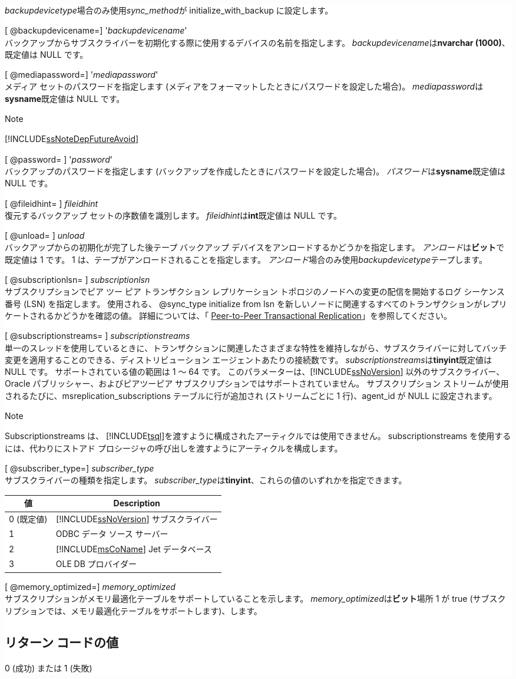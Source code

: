  *backupdevicetype*場合のみ使用*sync_method*が initialize_with_backup に設定します。  
  
 [ @backupdevicename=] '*backupdevicename*'  
 バックアップからサブスクライバーを初期化する際に使用するデバイスの名前を指定します。 *backupdevicename*は**nvarchar (1000)**、既定値は NULL です。  
  
 [ @mediapassword=] '*mediapassword*'  
 メディア セットのパスワードを指定します (メディアをフォーマットしたときにパスワードを設定した場合)。 *mediapassword*は**sysname**既定値は NULL です。  
  
> [!NOTE]  
>  [!INCLUDE[ssNoteDepFutureAvoid](../../includes/ssnotedepfutureavoid-md.md)]  
  
 [ @password= ] '*password*'  
 バックアップのパスワードを指定します (バックアップを作成したときにパスワードを設定した場合)。 *パスワード*は**sysname**既定値は NULL です。  
  
 [ @fileidhint= ] *fileidhint*  
 復元するバックアップ セットの序数値を識別します。 *fileidhint*は**int**既定値は NULL です。  
  
 [ @unload= ] *unload*  
 バックアップからの初期化が完了した後テープ バックアップ デバイスをアンロードするかどうかを指定します。 *アンロード*は**ビット**で既定値は 1 です。 1 は、テープがアンロードされることを指定します。 *アンロード*場合のみ使用*backupdevicetype*テープします。  
  
 [ @subscriptionlsn= ] *subscriptionlsn*  
 サブスクリプションでピア ツー ピア トランザクション レプリケーション トポロジのノードへの変更の配信を開始するログ シーケンス番号 (LSN) を指定します。 使用される、 @sync_type initialize from lsn を新しいノードに関連するすべてのトランザクションがレプリケートされるかどうかを確認の値。 詳細については、「 [Peer-to-Peer Transactional Replication](../../relational-databases/replication/transactional/peer-to-peer-transactional-replication.md)」を参照してください。  
  
 [ @subscriptionstreams= ] *subscriptionstreams*  
 単一のスレッドを使用しているときに、トランザクションに関連したさまざまな特性を維持しながら、サブスクライバーに対してバッチ変更を適用することのできる、ディストリビューション エージェントあたりの接続数です。 *subscriptionstreams*は**tinyint**既定値は NULL です。 サポートされている値の範囲は 1 ～ 64 です。 このパラメーターは、[!INCLUDE[ssNoVersion](../../includes/ssnoversion-md.md)] 以外のサブスクライバー、Oracle パブリッシャー、およびピアツーピア サブスクリプションではサポートされていません。 サブスクリプション ストリームが使用されるたびに、msreplication_subscriptions テーブルに行が追加され (ストリームごとに 1 行)、agent_id が NULL に設定されます。  
  
> [!NOTE]  
>  Subscriptionstreams は、 [!INCLUDE[tsql](../../includes/tsql-md.md)]を渡すように構成されたアーティクルでは使用できません。 subscriptionstreams を使用するには、代わりにストアド プロシージャの呼び出しを渡すようにアーティクルを構成します。  
  
 [ @subscriber_type=] *subscriber_type*  
 サブスクライバーの種類を指定します。 *subscriber_type*は**tinyint**、これらの値のいずれかを指定できます。  
  
|値|Description|  
|-----------|-----------------|  
|0 (既定値)|[!INCLUDE[ssNoVersion](../../includes/ssnoversion-md.md)] サブスクライバー|  
|1|ODBC データ ソース サーバー|  
|2|[!INCLUDE[msCoName](../../includes/msconame-md.md)] Jet データベース|  
|3|OLE DB プロバイダー|  
  
 [ @memory_optimized=] *memory_optimized*  
 サブスクリプションがメモリ最適化テーブルをサポートしていることを示します。 *memory_optimized*は**ビット**場所 1 が true (サブスクリプションでは、メモリ最適化テーブルをサポートします)、します。  
  
## <a name="return-code-values"></a>リターン コードの値  
 0 (成功) または 1 (失敗)  
  